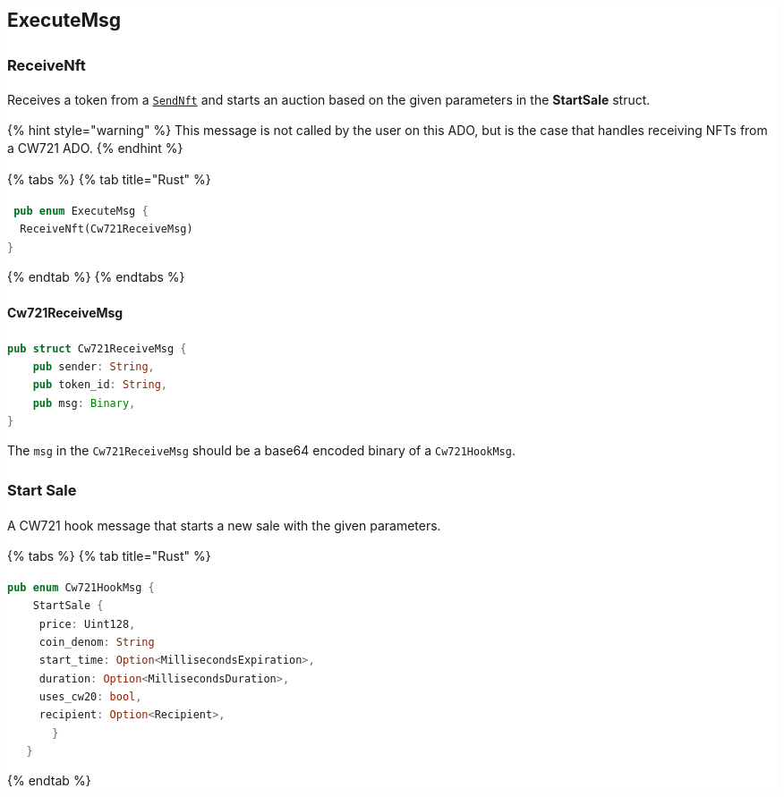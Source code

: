 ## ExecuteMsg

### ReceiveNft

Receives a token from a [`SendNft`](cw721.md#sendnft) and starts an auction based on the given parameters in the **StartSale** struct. &#x20;

{% hint style="warning" %}
This message is not called by the user on this ADO, but is the case that handles receiving NFTs from a CW721 ADO.
{% endhint %}

{% tabs %}
{% tab title="Rust" %}
```rust
 pub enum ExecuteMsg {
  ReceiveNft(Cw721ReceiveMsg)
}
```
{% endtab %}
{% endtabs %}

#### Cw721ReceiveMsg

```rust
pub struct Cw721ReceiveMsg {
    pub sender: String,
    pub token_id: String,
    pub msg: Binary,
}
```

The `msg` in the `Cw721ReceiveMsg` should be a base64 encoded binary of a  `Cw721HookMsg`.

### Start Sale&#x20;

A CW721 hook message that starts a new sale with the given parameters.&#x20;

{% tabs %}
{% tab title="Rust" %}
```rust
pub enum Cw721HookMsg {
    StartSale {
     price: Uint128,
     coin_denom: String
     start_time: Option<MillisecondsExpiration>,
     duration: Option<MillisecondsDuration>,
     uses_cw20: bool,
     recipient: Option<Recipient>,
       }
   }
```
{% endtab %}

